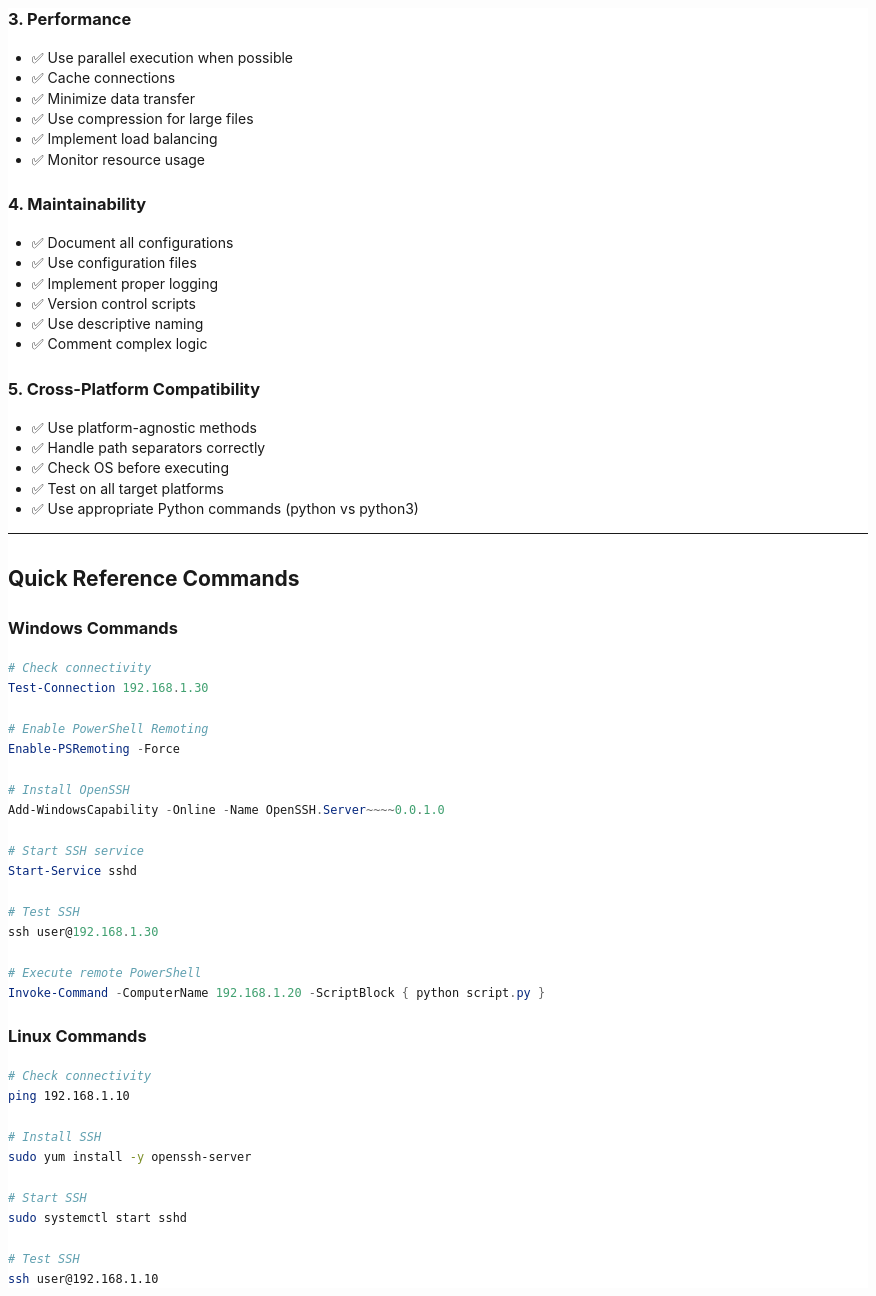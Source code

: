 ### 3. Performance
- ✅ Use parallel execution when possible
- ✅ Cache connections
- ✅ Minimize data transfer
- ✅ Use compression for large files
- ✅ Implement load balancing
- ✅ Monitor resource usage

### 4. Maintainability
- ✅ Document all configurations
- ✅ Use configuration files
- ✅ Implement proper logging
- ✅ Version control scripts
- ✅ Use descriptive naming
- ✅ Comment complex logic

### 5. Cross-Platform Compatibility
- ✅ Use platform-agnostic methods
- ✅ Handle path separators correctly
- ✅ Check OS before executing
- ✅ Test on all target platforms
- ✅ Use appropriate Python commands (python vs python3)

---

## Quick Reference Commands

### Windows Commands
```powershell
# Check connectivity
Test-Connection 192.168.1.30

# Enable PowerShell Remoting
Enable-PSRemoting -Force

# Install OpenSSH
Add-WindowsCapability -Online -Name OpenSSH.Server~~~~0.0.1.0

# Start SSH service
Start-Service sshd

# Test SSH
ssh user@192.168.1.30

# Execute remote PowerShell
Invoke-Command -ComputerName 192.168.1.20 -ScriptBlock { python script.py }
```

### Linux Commands
```bash
# Check connectivity
ping 192.168.1.10

# Install SSH
sudo yum install -y openssh-server

# Start SSH
sudo systemctl start sshd

# Test SSH
ssh user@192.168.1.10

```